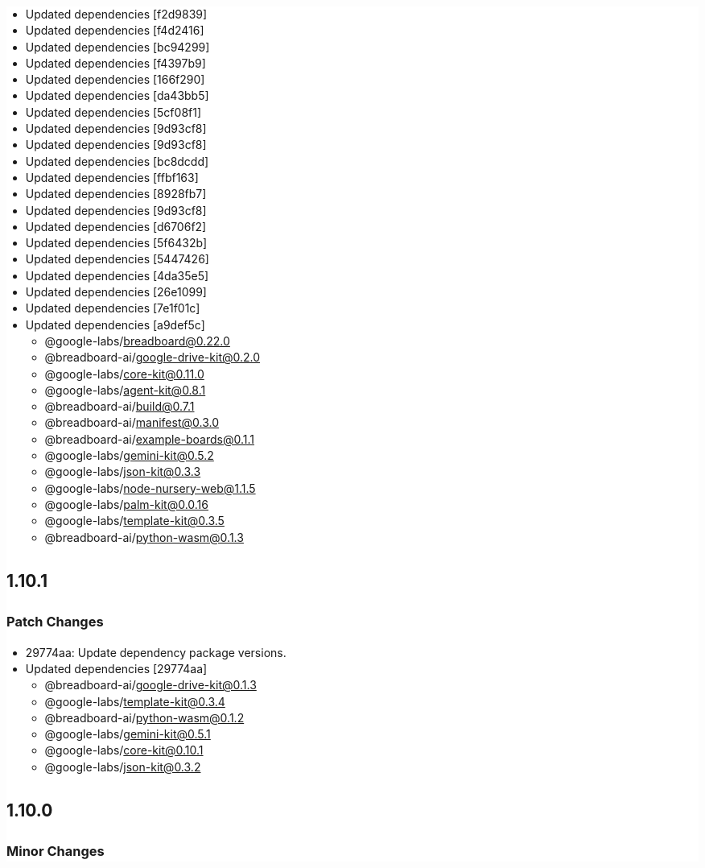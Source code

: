 - Updated dependencies [f2d9839]
- Updated dependencies [f4d2416]
- Updated dependencies [bc94299]
- Updated dependencies [f4397b9]
- Updated dependencies [166f290]
- Updated dependencies [da43bb5]
- Updated dependencies [5cf08f1]
- Updated dependencies [9d93cf8]
- Updated dependencies [9d93cf8]
- Updated dependencies [bc8dcdd]
- Updated dependencies [ffbf163]
- Updated dependencies [8928fb7]
- Updated dependencies [9d93cf8]
- Updated dependencies [d6706f2]
- Updated dependencies [5f6432b]
- Updated dependencies [5447426]
- Updated dependencies [4da35e5]
- Updated dependencies [26e1099]
- Updated dependencies [7e1f01c]
- Updated dependencies [a9def5c]
  - @google-labs/breadboard@0.22.0
  - @breadboard-ai/google-drive-kit@0.2.0
  - @google-labs/core-kit@0.11.0
  - @google-labs/agent-kit@0.8.1
  - @breadboard-ai/build@0.7.1
  - @breadboard-ai/manifest@0.3.0
  - @breadboard-ai/example-boards@0.1.1
  - @google-labs/gemini-kit@0.5.2
  - @google-labs/json-kit@0.3.3
  - @google-labs/node-nursery-web@1.1.5
  - @google-labs/palm-kit@0.0.16
  - @google-labs/template-kit@0.3.5
  - @breadboard-ai/python-wasm@0.1.3

## 1.10.1

### Patch Changes

- 29774aa: Update dependency package versions.
- Updated dependencies [29774aa]
  - @breadboard-ai/google-drive-kit@0.1.3
  - @google-labs/template-kit@0.3.4
  - @breadboard-ai/python-wasm@0.1.2
  - @google-labs/gemini-kit@0.5.1
  - @google-labs/core-kit@0.10.1
  - @google-labs/json-kit@0.3.2

## 1.10.0

### Minor Changes
